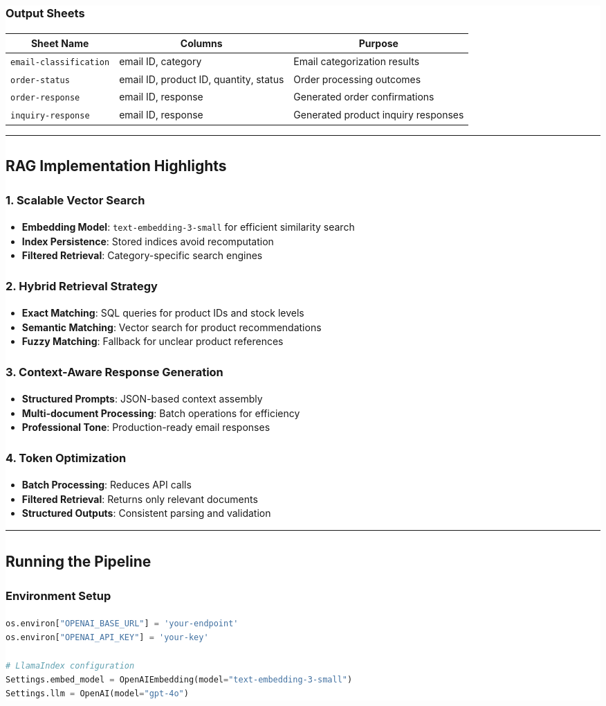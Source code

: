 ### Output Sheets
| Sheet Name | Columns | Purpose |
|------------|---------|---------|
| `email-classification` | email ID, category | Email categorization results |
| `order-status` | email ID, product ID, quantity, status | Order processing outcomes |
| `order-response` | email ID, response | Generated order confirmations |
| `inquiry-response` | email ID, response | Generated product inquiry responses |

---

## RAG Implementation Highlights

### 1. Scalable Vector Search
- **Embedding Model**: `text-embedding-3-small` for efficient similarity search
- **Index Persistence**: Stored indices avoid recomputation
- **Filtered Retrieval**: Category-specific search engines

### 2. Hybrid Retrieval Strategy
- **Exact Matching**: SQL queries for product IDs and stock levels
- **Semantic Matching**: Vector search for product recommendations
- **Fuzzy Matching**: Fallback for unclear product references

### 3. Context-Aware Response Generation
- **Structured Prompts**: JSON-based context assembly
- **Multi-document Processing**: Batch operations for efficiency
- **Professional Tone**: Production-ready email responses

### 4. Token Optimization
- **Batch Processing**: Reduces API calls
- **Filtered Retrieval**: Returns only relevant documents
- **Structured Outputs**: Consistent parsing and validation

---

## Running the Pipeline

### Environment Setup
```python
os.environ["OPENAI_BASE_URL"] = 'your-endpoint'
os.environ["OPENAI_API_KEY"] = 'your-key'

# LlamaIndex configuration
Settings.embed_model = OpenAIEmbedding(model="text-embedding-3-small")
Settings.llm = OpenAI(model="gpt-4o")
```
